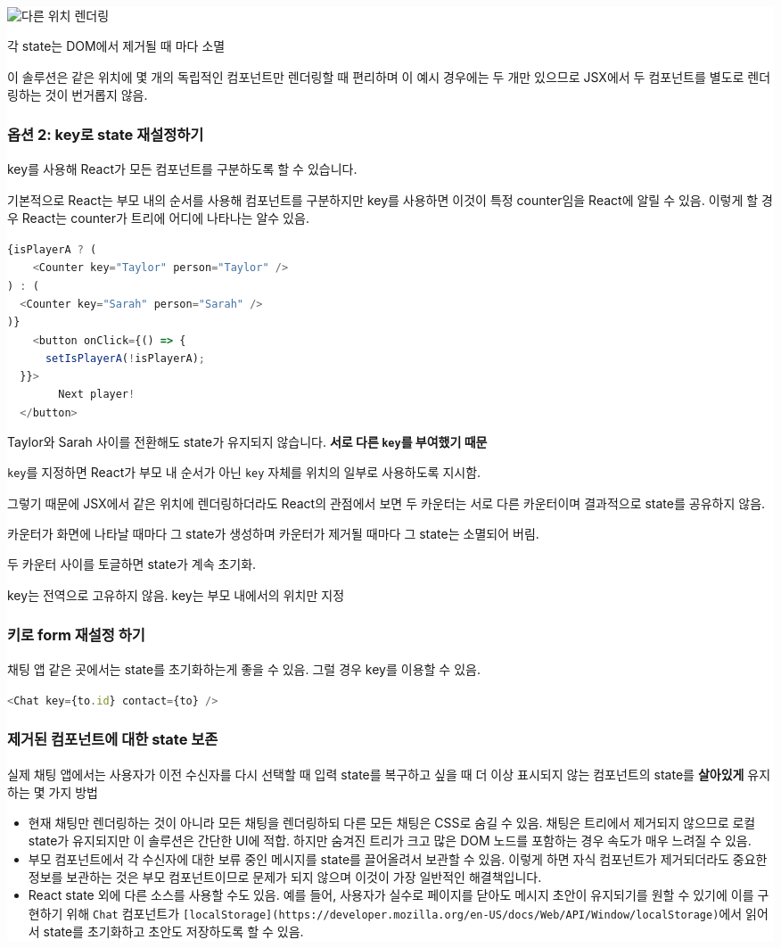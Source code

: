 <img width="933" alt="다른 위치 렌더링" src="https://github.com/codingjwp/mindpalace/assets/113403155/40f90d13-191e-49fc-9b2b-8938c853e6f8">


각 state는 DOM에서 제거될 때 마다 소멸

이 솔루션은 같은 위치에 몇 개의 독립적인 컴포넌트만 렌더링할 때 편리하며 이 예시 경우에는 두 개만 있으므로 JSX에서 두 컴포넌트를 별도로 렌더링하는 것이 번거롭지 않음.

### 옵션 2: key로 state 재설정하기

key를 사용해 React가 모든 컴포넌트를 구분하도록 할 수 있습니다.

기본적으로 React는 부모 내의 순서를 사용해 컴포넌트를 구분하지만 key를 사용하면 이것이 특정 counter임을 React에 알릴 수 있음. 이렇게 할 경우 React는 counter가 트리에 어디에 나타나는 알수 있음.

```javascript
{isPlayerA ? (
	<Counter key="Taylor" person="Taylor" />
) : (
  <Counter key="Sarah" person="Sarah" />
)}
	<button onClick={() => {
	  setIsPlayerA(!isPlayerA);
  }}>
		Next player!
  </button>
```

Taylor와 Sarah 사이를 전환해도 state가 유지되지 않습니다. **서로 다른 `key`를 부여했기 때문**

`key`를 지정하면 React가 부모 내 순서가 아닌 `key` 자체를 위치의 일부로 사용하도록 지시함.

그렇기 때문에 JSX에서 같은 위치에 렌더링하더라도 React의 관점에서 보면 두 카운터는 서로 다른 카운터이며 결과적으로 state를 공유하지 않음.

카운터가 화면에 나타날 때마다 그 state가 생성하며 카운터가 제거될 때마다 그 state는 소멸되어 버림. 

두 카운터 사이를 토글하면 state가 계속 초기화.

key는 전역으로 고유하지 않음.  key는 부모 내에서의 위치만 지정

### 키로 form 재설정 하기

채팅 앱 같은 곳에서는 state를 초기화하는게 좋을 수 있음. 그럴 경우 key를 이용할 수 있음.

```javascript
<Chat key={to.id} contact={to} />
```

### 제거된 컴포넌트에 대한 state 보존

실제 채팅 앱에서는 사용자가 이전 수신자를 다시 선택할 때 입력 state를 복구하고 싶을 때 더 이상 표시되지 않는 컴포넌트의 state를 **살아있게** 유지하는 몇 가지 방법

- 현재 채팅만 렌더링하는 것이 아니라 모든 채팅을 렌더링하되 다른 모든 채팅은 CSS로 숨길 수 있음. 채팅은 트리에서 제거되지 않으므로 로컬 state가 유지되지만 이 솔루션은 간단한 UI에 적합. 하지만 숨겨진 트리가 크고 많은 DOM 노드를 포함하는 경우 속도가 매우 느려질 수 있음.
- 부모 컴포넌트에서 각 수신자에 대한 보류 중인 메시지를 state를 끌어올려서 보관할 수 있음. 이렇게 하면 자식 컴포넌트가 제거되더라도 중요한 정보를 보관하는 것은 부모 컴포넌트이므로 문제가 되지 않으며 이것이 가장 일반적인 해결책입니다.
- React state 외에 다른 소스를 사용할 수도 있음. 예를 들어, 사용자가 실수로 페이지를 닫아도 메시지 초안이 유지되기를 원할 수 있기에 이를 구현하기 위해 `Chat` 컴포넌트가 `[localStorage](https://developer.mozilla.org/en-US/docs/Web/API/Window/localStorage)`에서 읽어서 state를 초기화하고 초안도 저장하도록 할 수 있음.
